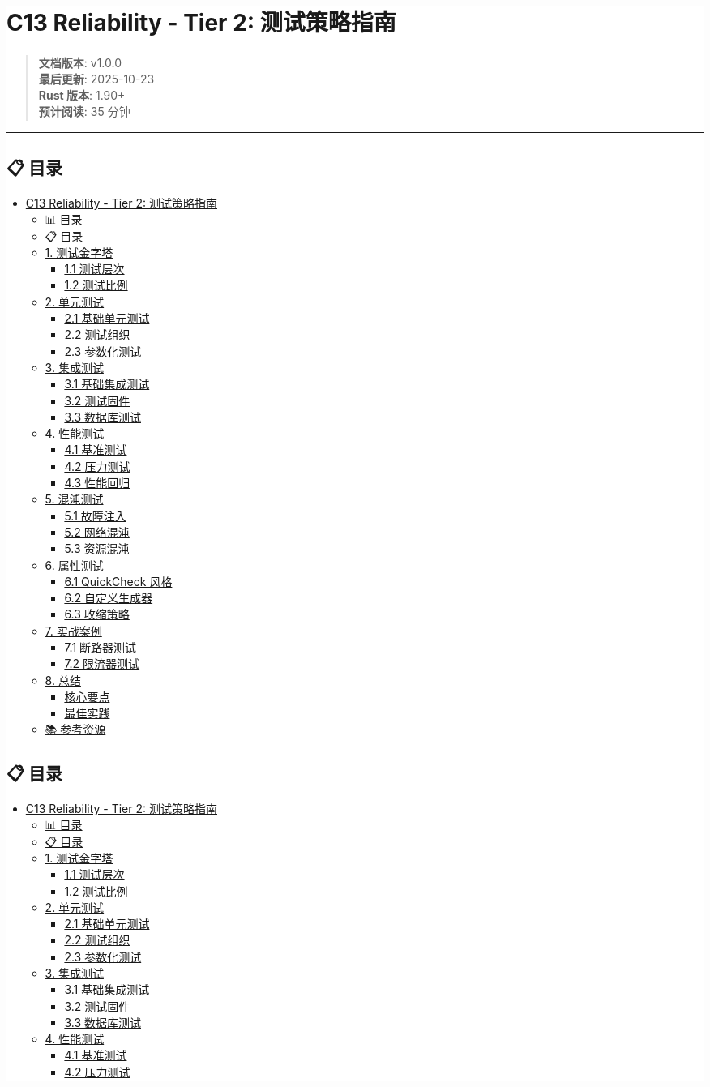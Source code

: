 ﻿# C13 Reliability - Tier 2: 测试策略指南

> **文档版本**: v1.0.0  
> **最后更新**: 2025-10-23  
> **Rust 版本**: 1.90+  
> **预计阅读**: 35 分钟

---

## 📋 目录
- [C13 Reliability - Tier 2: 测试策略指南](#c13-reliability---tier-2-测试策略指南)
  - [📊 目录](#-目录)
  - [📋 目录](#-目录-1)
  - [1. 测试金字塔](#1-测试金字塔)
    - [1.1 测试层次](#11-测试层次)
    - [1.2 测试比例](#12-测试比例)
  - [2. 单元测试](#2-单元测试)
    - [2.1 基础单元测试](#21-基础单元测试)
    - [2.2 测试组织](#22-测试组织)
    - [2.3 参数化测试](#23-参数化测试)
  - [3. 集成测试](#3-集成测试)
    - [3.1 基础集成测试](#31-基础集成测试)
    - [3.2 测试固件](#32-测试固件)
    - [3.3 数据库测试](#33-数据库测试)
  - [4. 性能测试](#4-性能测试)
    - [4.1 基准测试](#41-基准测试)
    - [4.2 压力测试](#42-压力测试)
    - [4.3 性能回归](#43-性能回归)
  - [5. 混沌测试](#5-混沌测试)
    - [5.1 故障注入](#51-故障注入)
    - [5.2 网络混沌](#52-网络混沌)
    - [5.3 资源混沌](#53-资源混沌)
  - [6. 属性测试](#6-属性测试)
    - [6.1 QuickCheck 风格](#61-quickcheck-风格)
    - [6.2 自定义生成器](#62-自定义生成器)
    - [6.3 收缩策略](#63-收缩策略)
  - [7. 实战案例](#7-实战案例)
    - [7.1 断路器测试](#71-断路器测试)
    - [7.2 限流器测试](#72-限流器测试)
  - [8. 总结](#8-总结)
    - [核心要点](#核心要点)
    - [最佳实践](#最佳实践)
  - [📚 参考资源](#-参考资源)

## 📋 目录

- [C13 Reliability - Tier 2: 测试策略指南](#c13-reliability---tier-2-测试策略指南)
  - [📊 目录](#-目录)
  - [📋 目录](#-目录-1)
  - [1. 测试金字塔](#1-测试金字塔)
    - [1.1 测试层次](#11-测试层次)
    - [1.2 测试比例](#12-测试比例)
  - [2. 单元测试](#2-单元测试)
    - [2.1 基础单元测试](#21-基础单元测试)
    - [2.2 测试组织](#22-测试组织)
    - [2.3 参数化测试](#23-参数化测试)
  - [3. 集成测试](#3-集成测试)
    - [3.1 基础集成测试](#31-基础集成测试)
    - [3.2 测试固件](#32-测试固件)
    - [3.3 数据库测试](#33-数据库测试)
  - [4. 性能测试](#4-性能测试)
    - [4.1 基准测试](#41-基准测试)
    - [4.2 压力测试](#42-压力测试)